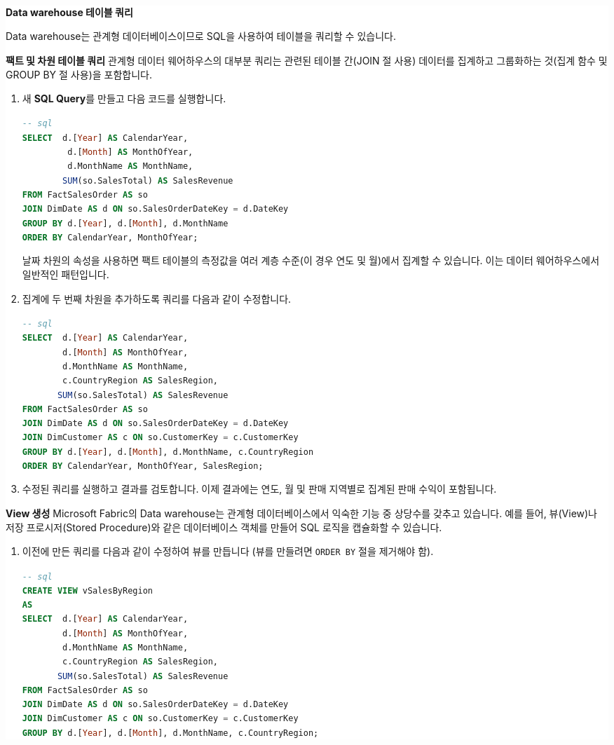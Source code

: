 **Data warehouse 테이블 쿼리**

Data warehouse는 관계형 데이터베이스이므로 SQL을 사용하여 테이블을 쿼리할 수 있습니다.

**팩트 및 차원 테이블 쿼리**
관계형 데이터 웨어하우스의 대부분 쿼리는 관련된 테이블 간(JOIN 절 사용) 데이터를 집계하고 그룹화하는 것(집계 함수 및 GROUP BY 절 사용)을 포함합니다.

1.  새 **SQL Query**를 만들고 다음 코드를 실행합니다.

    ```sql
    -- sql
    SELECT  d.[Year] AS CalendarYear,
             d.[Month] AS MonthOfYear,
             d.MonthName AS MonthName,
            SUM(so.SalesTotal) AS SalesRevenue
    FROM FactSalesOrder AS so
    JOIN DimDate AS d ON so.SalesOrderDateKey = d.DateKey
    GROUP BY d.[Year], d.[Month], d.MonthName
    ORDER BY CalendarYear, MonthOfYear;
    ```

    날짜 차원의 속성을 사용하면 팩트 테이블의 측정값을 여러 계층 수준(이 경우 연도 및 월)에서 집계할 수 있습니다. 이는 데이터 웨어하우스에서 일반적인 패턴입니다.

2.  집계에 두 번째 차원을 추가하도록 쿼리를 다음과 같이 수정합니다.

    ```sql
    -- sql
    SELECT  d.[Year] AS CalendarYear,
            d.[Month] AS MonthOfYear,
            d.MonthName AS MonthName,
            c.CountryRegion AS SalesRegion,
           SUM(so.SalesTotal) AS SalesRevenue
    FROM FactSalesOrder AS so
    JOIN DimDate AS d ON so.SalesOrderDateKey = d.DateKey
    JOIN DimCustomer AS c ON so.CustomerKey = c.CustomerKey
    GROUP BY d.[Year], d.[Month], d.MonthName, c.CountryRegion
    ORDER BY CalendarYear, MonthOfYear, SalesRegion;
    ```

3.  수정된 쿼리를 실행하고 결과를 검토합니다. 이제 결과에는 연도, 월 및 판매 지역별로 집계된 판매 수익이 포함됩니다.

**View 생성**
Microsoft Fabric의 Data warehouse는 관계형 데이터베이스에서 익숙한 기능 중 상당수를 갖추고 있습니다. 예를 들어, 뷰(View)나 저장 프로시저(Stored Procedure)와 같은 데이터베이스 객체를 만들어 SQL 로직을 캡슐화할 수 있습니다.

1.  이전에 만든 쿼리를 다음과 같이 수정하여 뷰를 만듭니다 (뷰를 만들려면 `ORDER BY` 절을 제거해야 함).

    ```sql
    -- sql
    CREATE VIEW vSalesByRegion
    AS
    SELECT  d.[Year] AS CalendarYear,
            d.[Month] AS MonthOfYear,
            d.MonthName AS MonthName,
            c.CountryRegion AS SalesRegion,
           SUM(so.SalesTotal) AS SalesRevenue
    FROM FactSalesOrder AS so
    JOIN DimDate AS d ON so.SalesOrderDateKey = d.DateKey
    JOIN DimCustomer AS c ON so.CustomerKey = c.CustomerKey
    GROUP BY d.[Year], d.[Month], d.MonthName, c.CountryRegion;
    ```
